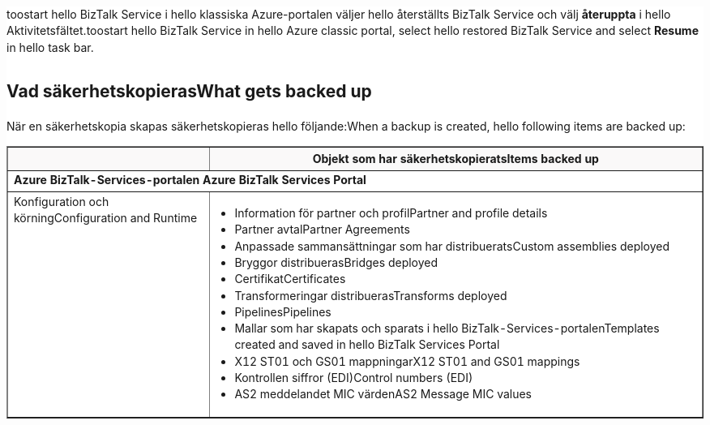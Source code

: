 <span data-ttu-id="6fa35-189">toostart hello BizTalk Service i hello klassiska Azure-portalen väljer hello återställts BizTalk Service och välj **återuppta** i hello Aktivitetsfältet.</span><span class="sxs-lookup"><span data-stu-id="6fa35-189">toostart hello BizTalk Service in hello Azure classic portal, select hello restored BizTalk Service and select **Resume** in hello task bar.</span></span> 

## <a name="what-gets-backed-up"></a><span data-ttu-id="6fa35-190">Vad säkerhetskopieras</span><span class="sxs-lookup"><span data-stu-id="6fa35-190">What gets backed up</span></span>
<span data-ttu-id="6fa35-191">När en säkerhetskopia skapas säkerhetskopieras hello följande:</span><span class="sxs-lookup"><span data-stu-id="6fa35-191">When a backup is created, hello following items are backed up:</span></span>

<table border="1"> 
<tr bgcolor="FAF9F9">
<th> </th>
<TH><span data-ttu-id="6fa35-192">Objekt som har säkerhetskopierats</span><span class="sxs-lookup"><span data-stu-id="6fa35-192">Items backed up</span></span></TH> 
</tr> 
<tr>
<td colspan="2"><span data-ttu-id="6fa35-193">
 <strong>Azure BizTalk-Services-portalen</strong></span><span class="sxs-lookup"><span data-stu-id="6fa35-193">
 <strong>Azure BizTalk Services Portal</strong></span></span></td>
</tr> 
<tr>
<td><span data-ttu-id="6fa35-194">Konfiguration och körning</span><span class="sxs-lookup"><span data-stu-id="6fa35-194">Configuration and Runtime</span></span></td> 
<td>
<ul>
<li><span data-ttu-id="6fa35-195">Information för partner och profil</span><span class="sxs-lookup"><span data-stu-id="6fa35-195">Partner and profile details</span></span></li>
<li><span data-ttu-id="6fa35-196">Partner avtal</span><span class="sxs-lookup"><span data-stu-id="6fa35-196">Partner Agreements</span></span></li>
<li><span data-ttu-id="6fa35-197">Anpassade sammansättningar som har distribuerats</span><span class="sxs-lookup"><span data-stu-id="6fa35-197">Custom assemblies deployed</span></span></li>
<li><span data-ttu-id="6fa35-198">Bryggor distribueras</span><span class="sxs-lookup"><span data-stu-id="6fa35-198">Bridges deployed</span></span></li>
<li><span data-ttu-id="6fa35-199">Certifikat</span><span class="sxs-lookup"><span data-stu-id="6fa35-199">Certificates</span></span></li>
<li><span data-ttu-id="6fa35-200">Transformeringar distribueras</span><span class="sxs-lookup"><span data-stu-id="6fa35-200">Transforms deployed</span></span></li>
<li><span data-ttu-id="6fa35-201">Pipelines</span><span class="sxs-lookup"><span data-stu-id="6fa35-201">Pipelines</span></span></li>
<li><span data-ttu-id="6fa35-202">Mallar som har skapats och sparats i hello BizTalk-Services-portalen</span><span class="sxs-lookup"><span data-stu-id="6fa35-202">Templates created and saved in hello BizTalk Services Portal</span></span></li>
<li><span data-ttu-id="6fa35-203">X12 ST01 och GS01 mappningar</span><span class="sxs-lookup"><span data-stu-id="6fa35-203">X12 ST01 and GS01 mappings</span></span></li>
<li><span data-ttu-id="6fa35-204">Kontrollen siffror (EDI)</span><span class="sxs-lookup"><span data-stu-id="6fa35-204">Control numbers (EDI)</span></span></li>
<li><span data-ttu-id="6fa35-205">AS2 meddelandet MIC värden</span><span class="sxs-lookup"><span data-stu-id="6fa35-205">AS2 Message MIC values</span></span></li>
</ul>
</td>
</tr> 
